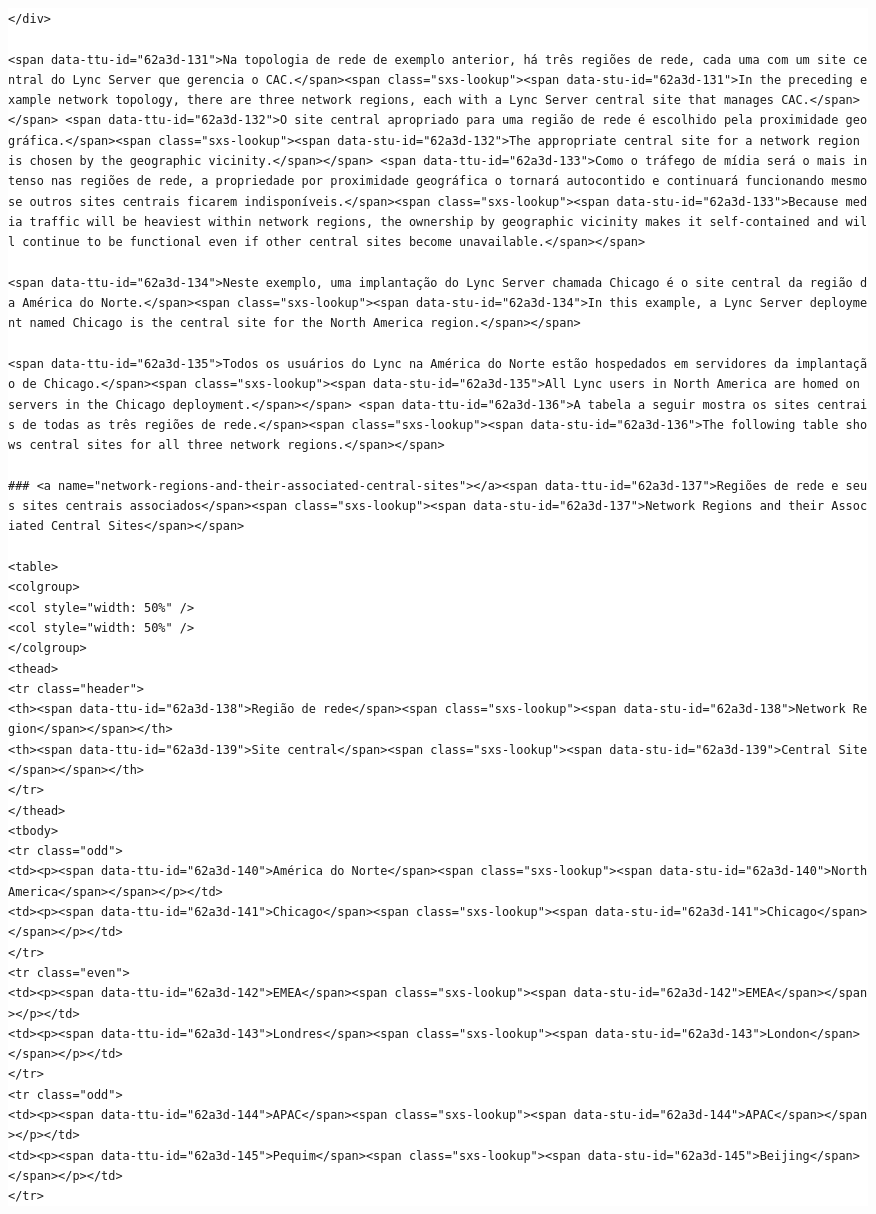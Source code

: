     
    </div>
    
    <span data-ttu-id="62a3d-131">Na topologia de rede de exemplo anterior, há três regiões de rede, cada uma com um site central do Lync Server que gerencia o CAC.</span><span class="sxs-lookup"><span data-stu-id="62a3d-131">In the preceding example network topology, there are three network regions, each with a Lync Server central site that manages CAC.</span></span> <span data-ttu-id="62a3d-132">O site central apropriado para uma região de rede é escolhido pela proximidade geográfica.</span><span class="sxs-lookup"><span data-stu-id="62a3d-132">The appropriate central site for a network region is chosen by the geographic vicinity.</span></span> <span data-ttu-id="62a3d-133">Como o tráfego de mídia será o mais intenso nas regiões de rede, a propriedade por proximidade geográfica o tornará autocontido e continuará funcionando mesmo se outros sites centrais ficarem indisponíveis.</span><span class="sxs-lookup"><span data-stu-id="62a3d-133">Because media traffic will be heaviest within network regions, the ownership by geographic vicinity makes it self-contained and will continue to be functional even if other central sites become unavailable.</span></span>
    
    <span data-ttu-id="62a3d-134">Neste exemplo, uma implantação do Lync Server chamada Chicago é o site central da região da América do Norte.</span><span class="sxs-lookup"><span data-stu-id="62a3d-134">In this example, a Lync Server deployment named Chicago is the central site for the North America region.</span></span>
    
    <span data-ttu-id="62a3d-135">Todos os usuários do Lync na América do Norte estão hospedados em servidores da implantação de Chicago.</span><span class="sxs-lookup"><span data-stu-id="62a3d-135">All Lync users in North America are homed on servers in the Chicago deployment.</span></span> <span data-ttu-id="62a3d-136">A tabela a seguir mostra os sites centrais de todas as três regiões de rede.</span><span class="sxs-lookup"><span data-stu-id="62a3d-136">The following table shows central sites for all three network regions.</span></span>
    
    ### <a name="network-regions-and-their-associated-central-sites"></a><span data-ttu-id="62a3d-137">Regiões de rede e seus sites centrais associados</span><span class="sxs-lookup"><span data-stu-id="62a3d-137">Network Regions and their Associated Central Sites</span></span>
    
    <table>
    <colgroup>
    <col style="width: 50%" />
    <col style="width: 50%" />
    </colgroup>
    <thead>
    <tr class="header">
    <th><span data-ttu-id="62a3d-138">Região de rede</span><span class="sxs-lookup"><span data-stu-id="62a3d-138">Network Region</span></span></th>
    <th><span data-ttu-id="62a3d-139">Site central</span><span class="sxs-lookup"><span data-stu-id="62a3d-139">Central Site</span></span></th>
    </tr>
    </thead>
    <tbody>
    <tr class="odd">
    <td><p><span data-ttu-id="62a3d-140">América do Norte</span><span class="sxs-lookup"><span data-stu-id="62a3d-140">North America</span></span></p></td>
    <td><p><span data-ttu-id="62a3d-141">Chicago</span><span class="sxs-lookup"><span data-stu-id="62a3d-141">Chicago</span></span></p></td>
    </tr>
    <tr class="even">
    <td><p><span data-ttu-id="62a3d-142">EMEA</span><span class="sxs-lookup"><span data-stu-id="62a3d-142">EMEA</span></span></p></td>
    <td><p><span data-ttu-id="62a3d-143">Londres</span><span class="sxs-lookup"><span data-stu-id="62a3d-143">London</span></span></p></td>
    </tr>
    <tr class="odd">
    <td><p><span data-ttu-id="62a3d-144">APAC</span><span class="sxs-lookup"><span data-stu-id="62a3d-144">APAC</span></span></p></td>
    <td><p><span data-ttu-id="62a3d-145">Pequim</span><span class="sxs-lookup"><span data-stu-id="62a3d-145">Beijing</span></span></p></td>
    </tr>